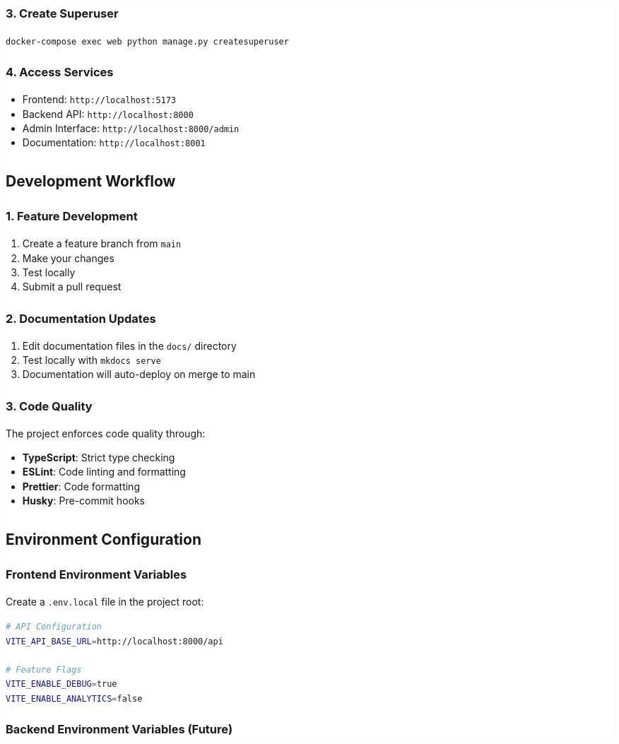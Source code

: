 ### 3. Create Superuser

```bash
docker-compose exec web python manage.py createsuperuser
```

### 4. Access Services

- Frontend: `http://localhost:5173`
- Backend API: `http://localhost:8000`
- Admin Interface: `http://localhost:8000/admin`
- Documentation: `http://localhost:8001`

## Development Workflow

### 1. Feature Development

1. Create a feature branch from `main`
2. Make your changes
3. Test locally
4. Submit a pull request

### 2. Documentation Updates

1. Edit documentation files in the `docs/` directory
2. Test locally with `mkdocs serve`
3. Documentation will auto-deploy on merge to main

### 3. Code Quality

The project enforces code quality through:

- **TypeScript**: Strict type checking
- **ESLint**: Code linting and formatting
- **Prettier**: Code formatting
- **Husky**: Pre-commit hooks

## Environment Configuration

### Frontend Environment Variables

Create a `.env.local` file in the project root:

```bash
# API Configuration
VITE_API_BASE_URL=http://localhost:8000/api

# Feature Flags
VITE_ENABLE_DEBUG=true
VITE_ENABLE_ANALYTICS=false
```

### Backend Environment Variables (Future)

